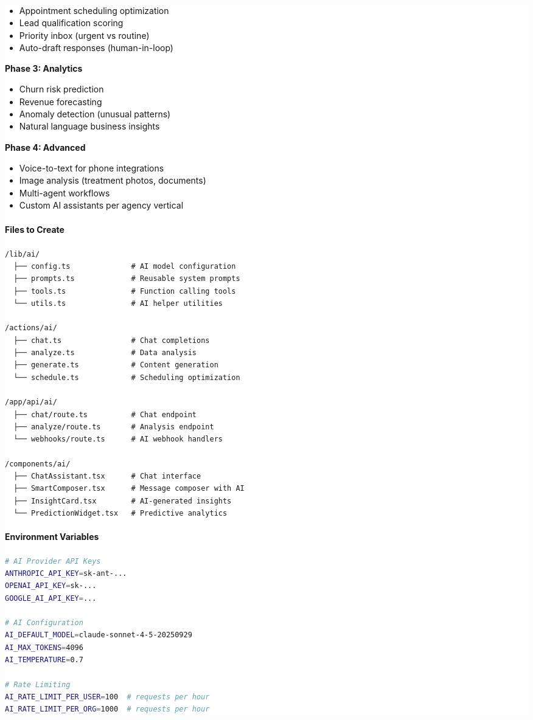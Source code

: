 - Appointment scheduling optimization
- Lead qualification scoring
- Priority inbox (urgent vs routine)
- Auto-draft responses (human-in-loop)

**Phase 3: Analytics**

- Churn risk prediction
- Revenue forecasting
- Anomaly detection (unusual patterns)
- Natural language business insights

**Phase 4: Advanced**

- Voice-to-text for phone integrations
- Image analysis (treatment photos, documents)
- Multi-agent workflows
- Custom AI assistants per agency vertical

#### Files to Create

```
/lib/ai/
  ├── config.ts              # AI model configuration
  ├── prompts.ts             # Reusable system prompts
  ├── tools.ts               # Function calling tools
  └── utils.ts               # AI helper utilities

/actions/ai/
  ├── chat.ts                # Chat completions
  ├── analyze.ts             # Data analysis
  ├── generate.ts            # Content generation
  └── schedule.ts            # Scheduling optimization

/app/api/ai/
  ├── chat/route.ts          # Chat endpoint
  ├── analyze/route.ts       # Analysis endpoint
  └── webhooks/route.ts      # AI webhook handlers

/components/ai/
  ├── ChatAssistant.tsx      # Chat interface
  ├── SmartComposer.tsx      # Message composer with AI
  ├── InsightCard.tsx        # AI-generated insights
  └── PredictionWidget.tsx   # Predictive analytics
```

#### Environment Variables

```bash
# AI Provider API Keys
ANTHROPIC_API_KEY=sk-ant-...
OPENAI_API_KEY=sk-...
GOOGLE_AI_API_KEY=...

# AI Configuration
AI_DEFAULT_MODEL=claude-sonnet-4-5-20250929
AI_MAX_TOKENS=4096
AI_TEMPERATURE=0.7

# Rate Limiting
AI_RATE_LIMIT_PER_USER=100  # requests per hour
AI_RATE_LIMIT_PER_ORG=1000  # requests per hour
```

